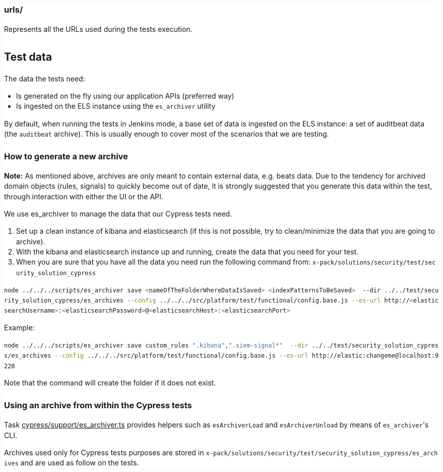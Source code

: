 ### urls/

Represents all the URLs used during the tests execution.

## Test data

The data the tests need:

- Is generated on the fly using our application APIs (preferred way)
- Is ingested on the ELS instance using the `es_archiver` utility

By default, when running the tests in Jenkins mode, a base set of data is ingested on the ELS instance: a set of auditbeat data (the `auditbeat` archive). This is usually enough to cover most of the scenarios that we are testing.

### How to generate a new archive

**Note:** As mentioned above, archives are only meant to contain external data, e.g. beats data. Due to the tendency for archived domain objects (rules, signals) to quickly become out of date, it is strongly suggested that you generate this data within the test, through interaction with either the UI or the API.

We use es_archiver to manage the data that our Cypress tests need.

1. Set up a clean instance of kibana and elasticsearch (if this is not possible, try to clean/minimize the data that you are going to archive).
2. With the kibana and elasticsearch instance up and running, create the data that you need for your test.
3. When you are sure that you have all the data you need run the following command from: `x-pack/solutions/security/test/security_solution_cypress`

```sh
node ../../../scripts/es_archiver save <nameOfTheFolderWhereDataIsSaved> <indexPatternsToBeSaved>  --dir ../../test/security_solution_cypress/es_archives --config ../../../src/platform/test/functional/config.base.js --es-url http://<elasticsearchUsername>:<elasticsearchPassword>@<elasticsearchHost>:<elasticsearchPort>
```

Example:

```sh
node ../../../scripts/es_archiver save custom_rules ".kibana",".siem-signal*"  --dir ../../test/security_solution_cypress/es_archives --config ../../../src/platform/test/functional/config.base.js --es-url http://elastic:changeme@localhost:9220
```

Note that the command will create the folder if it does not exist.

### Using an archive from within the Cypress tests

Task [cypress/support/es_archiver.ts](https://github.com/elastic/kibana/blob/main/x-pack/solutions/security/test/security_solution_cypress/cypress/support/es_archiver.ts) provides helpers such as `esArchiverLoad` and `esArchiverUnload` by means of `es_archiver`'s CLI.

Archives used only for Cypress tests purposes are stored in `x-pack/solutions/security/test/security_solution_cypress/es_archives` and are used as follow on the tests.
